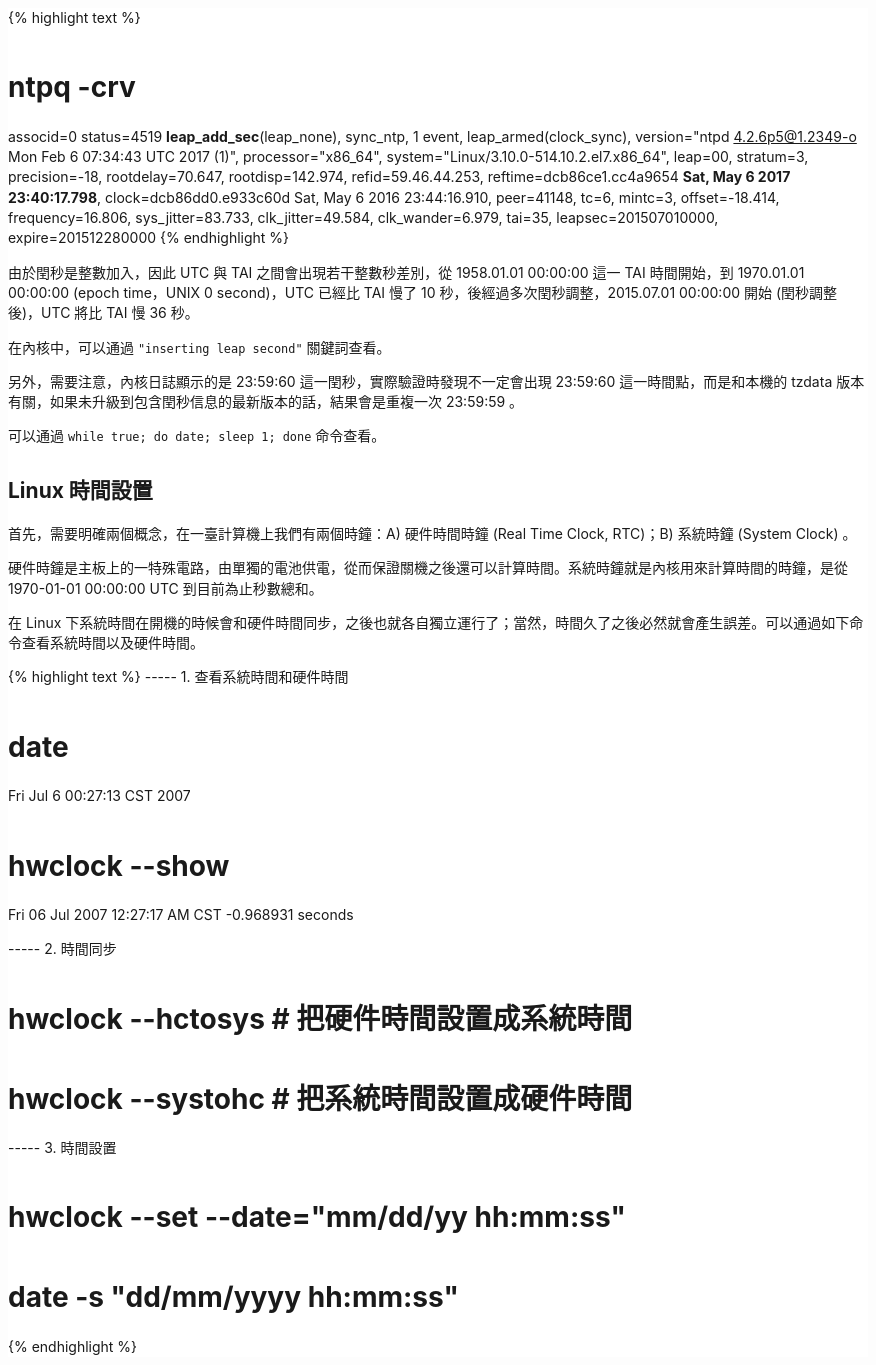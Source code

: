 {% highlight text %}
# ntpq -crv
associd=0 status=4519 **leap_add_sec**(leap_none), sync_ntp, 1 event, leap_armed(clock_sync),
version="ntpd 4.2.6p5@1.2349-o Mon Feb  6 07:34:43 UTC 2017 (1)",
processor="x86_64", system="Linux/3.10.0-514.10.2.el7.x86_64", leap=00,
stratum=3, precision=-18, rootdelay=70.647, rootdisp=142.974,
refid=59.46.44.253, reftime=dcb86ce1.cc4a9654  **Sat, May  6 2017 23:40:17.798**,
clock=dcb86dd0.e933c60d  Sat, May  6 2016 23:44:16.910, peer=41148, tc=6,
mintc=3, offset=-18.414, frequency=16.806, sys_jitter=83.733,
clk_jitter=49.584, clk_wander=6.979, tai=35, leapsec=201507010000,
expire=201512280000
{% endhighlight %}

由於閏秒是整數加入，因此 UTC 與 TAI 之間會出現若干整數秒差別，從 1958.01.01 00:00:00 這一 TAI 時間開始，到 1970.01.01 00:00:00 (epoch time，UNIX 0 second)，UTC 已經比 TAI 慢了 10 秒，後經過多次閏秒調整，2015.07.01 00:00:00 開始 (閏秒調整後)，UTC 將比 TAI 慢 36 秒。

在內核中，可以通過 ```"inserting leap second"``` 關鍵詞查看。

另外，需要注意，內核日誌顯示的是 23:59:60 這一閏秒，實際驗證時發現不一定會出現 23:59:60 這一時間點，而是和本機的 tzdata 版本有關，如果未升級到包含閏秒信息的最新版本的話，結果會是重複一次 23:59:59 。

可以通過 ```while true; do date; sleep 1; done``` 命令查看。

## Linux 時間設置

首先，需要明確兩個概念，在一臺計算機上我們有兩個時鐘：A) 硬件時間時鐘 (Real Time Clock, RTC)；B) 系統時鐘 (System Clock) 。

硬件時鐘是主板上的一特殊電路，由單獨的電池供電，從而保證關機之後還可以計算時間。系統時鐘就是內核用來計算時間的時鐘，是從 1970-01-01 00:00:00 UTC 到目前為止秒數總和。

在 Linux 下系統時間在開機的時候會和硬件時間同步，之後也就各自獨立運行了；當然，時間久了之後必然就會產生誤差。可以通過如下命令查看系統時間以及硬件時間。

{% highlight text %}
----- 1. 查看系統時間和硬件時間
# date
Fri Jul  6 00:27:13 CST 2007
# hwclock --show
Fri 06 Jul 2007 12:27:17 AM CST  -0.968931 seconds

----- 2. 時間同步
# hwclock --hctosys               # 把硬件時間設置成系統時間
# hwclock --systohc               # 把系統時間設置成硬件時間

----- 3. 時間設置
# hwclock --set --date="mm/dd/yy hh:mm:ss"
# date -s "dd/mm/yyyy hh:mm:ss"
{% endhighlight %}
